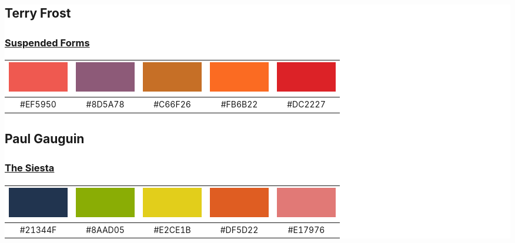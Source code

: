 
## Terry Frost

### [Suspended Forms](http://artuk.org/discover/artworks/suspended-forms-28218/search/actor:frost-terry-19152003/page/3/view_as/grid)
|![#EF5950](img/EF5950.png)|![#8D5A78](img/8D5A78.png)|![#C66F26](img/C66F26.png)|![#FB6B22](img/FB6B22.png)|![#DC2227](img/DC2227.png)|
|:-:|:-:|:-:|:-:|:-:|
|#EF5950|#8D5A78|#C66F26|#FB6B22|#DC2227|


## Paul Gauguin

### [The Siesta](http://www.metmuseum.org/art/collection/search/436449)
|![#21344F](img/21344F.png)|![#8AAD05](img/8AAD05.png)|![#E2CE1B](img/E2CE1B.png)|![#DF5D22](img/DF5D22.png)|![#E17976](img/E17976.png)|
|:-:|:-:|:-:|:-:|:-:|
|#21344F|#8AAD05|#E2CE1B|#DF5D22|#E17976|

